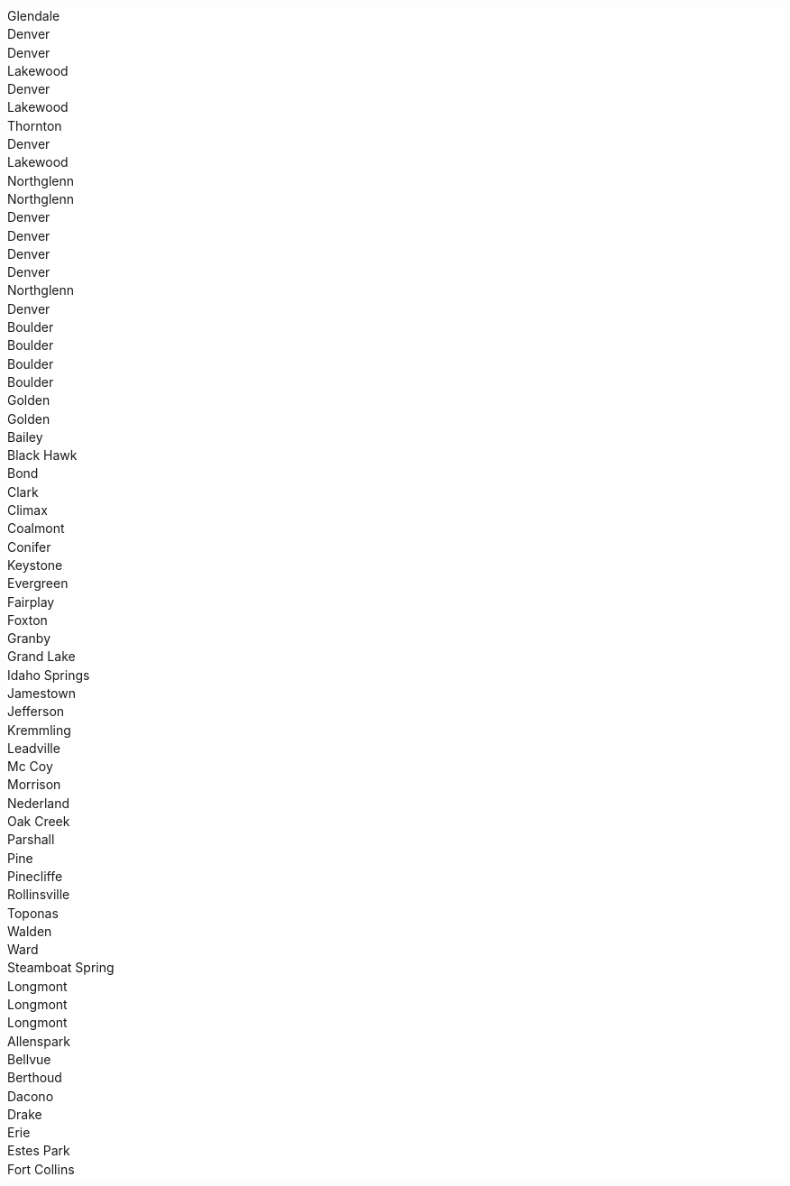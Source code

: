 Glendale <br>
Denver <br>
Denver <br>
Lakewood <br>
Denver <br>
Lakewood <br>
Thornton <br>
Denver <br>
Lakewood <br>
Northglenn <br>
Northglenn <br>
Denver <br>
Denver <br>
Denver <br>
Denver <br>
Northglenn <br>
Denver <br>
Boulder <br>
Boulder <br>
Boulder <br>
Boulder <br>
Golden <br>
Golden <br>
Bailey <br>
Black Hawk <br>
Bond <br>
Clark <br>
Climax <br>
Coalmont <br>
Conifer <br>
Keystone <br>
Evergreen <br>
Fairplay <br>
Foxton <br>
Granby <br>
Grand Lake <br>
Idaho Springs <br>
Jamestown <br>
Jefferson <br>
Kremmling <br>
Leadville <br>
Mc Coy <br>
Morrison <br>
Nederland <br>
Oak Creek <br>
Parshall <br>
Pine <br>
Pinecliffe <br>
Rollinsville <br>
Toponas <br>
Walden <br>
Ward <br>
Steamboat Spring <br>
Longmont <br>
Longmont <br>
Longmont <br>
Allenspark <br>
Bellvue <br>
Berthoud <br>
Dacono <br>
Drake <br>
Erie <br>
Estes Park <br>
Fort Collins <br>